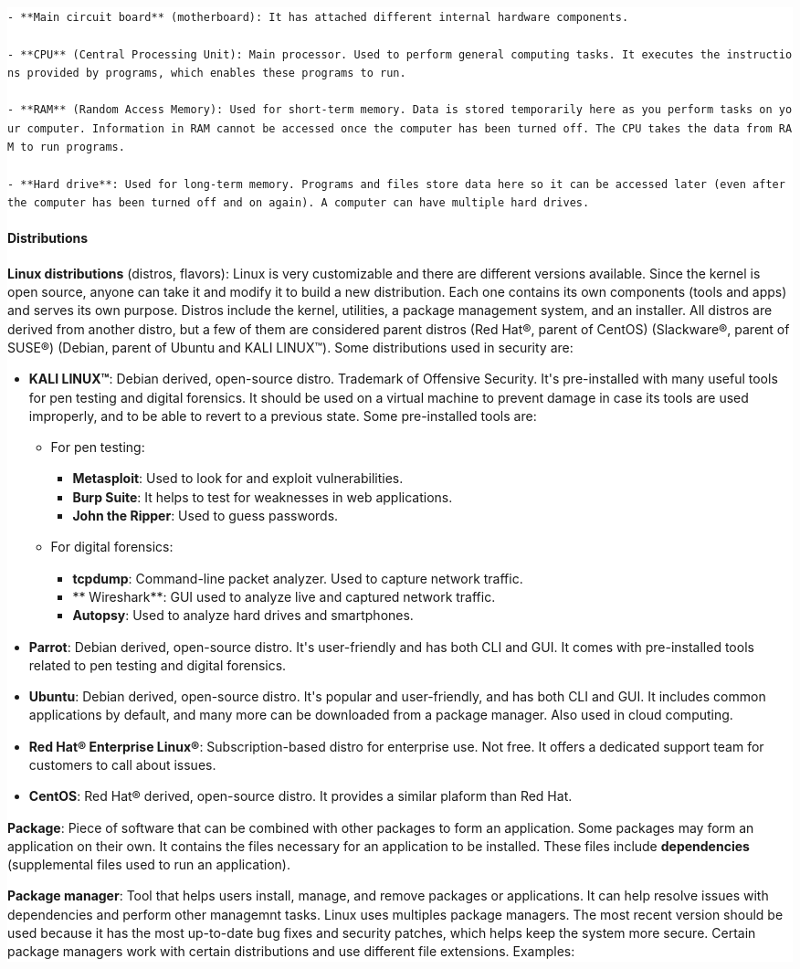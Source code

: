     - **Main circuit board** (motherboard): It has attached different internal hardware components.

    - **CPU** (Central Processing Unit): Main processor. Used to perform general computing tasks. It executes the instructions provided by programs, which enables these programs to run. 

    - **RAM** (Random Access Memory): Used for short-term memory. Data is stored temporarily here as you perform tasks on your computer. Information in RAM cannot be accessed once the computer has been turned off. The CPU takes the data from RAM to run programs. 

    - **Hard drive**: Used for long-term memory. Programs and files store data here so it can be accessed later (even after the computer has been turned off and on again). A computer can have multiple hard drives.

#### Distributions

**Linux distributions** (distros, flavors): Linux is very customizable and there are different versions available. Since the kernel is open source, anyone can take it and modify it to build a new distribution. Each one contains its own components (tools and apps) and serves its own purpose. Distros include the kernel, utilities, a package management system, and an installer. All distros are derived from another distro, but a few of them are considered parent distros (Red Hat®, parent of CentOS) (Slackware®, parent of SUSE®) (Debian, parent of Ubuntu and KALI LINUX™). Some distributions used in security are:

- **KALI LINUX™**: Debian derived, open-source distro. Trademark of Offensive Security. It's pre-installed with many useful tools for pen testing and digital forensics. It should be used on a virtual machine to prevent damage in case its tools are used improperly, and to be able to revert to a previous state. Some pre-installed tools are: 

  - For pen testing:
    - **Metasploit**: Used to look for and exploit vulnerabilities.
    - **Burp Suite**: It helps to test for weaknesses in web applications.
    - **John the Ripper**: Used to guess passwords. 

  - For digital forensics:
    - **tcpdump**: Command-line packet analyzer. Used to capture network traffic.
    - ** Wireshark**: GUI used to analyze live and captured network traffic.
    - **Autopsy**: Used to analyze hard drives and smartphones.

- **Parrot**: Debian derived, open-source distro. It's user-friendly and has both CLI and GUI. It comes with pre-installed tools related to pen testing and digital forensics.

 - **Ubuntu**: Debian derived, open-source distro. It's popular and user-friendly, and has both CLI and GUI. It includes common applications by default, and many more can be downloaded from a package manager. Also used in cloud computing.

- **Red Hat® Enterprise Linux®**: Subscription-based distro for enterprise use. Not free. It offers a dedicated support team for customers to call about issues.

- **CentOS**: Red Hat® derived, open-source distro. It provides a similar plaform than Red Hat.

**Package**: Piece of software that can be combined with other packages to form an application. Some packages may form an application on their own. It contains the files necessary for an application to be installed. These files include **dependencies** (supplemental files used to run an application).

**Package manager**: Tool that helps users install, manage, and remove packages or applications. It can help resolve issues with dependencies and perform other managemnt tasks. Linux uses multiples package managers. The most recent version should be used because it has the most up-to-date bug fixes and security patches, which helps keep the system more secure. Certain package managers work with certain distributions and use different file extensions. Examples:
